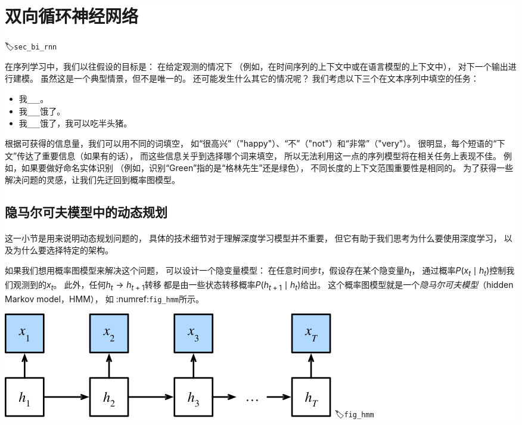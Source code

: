 # 双向循环神经网络
:label:`sec_bi_rnn`

在序列学习中，我们以往假设的目标是：
在给定观测的情况下
（例如，在时间序列的上下文中或在语言模型的上下文中），
对下一个输出进行建模。
虽然这是一个典型情景，但不是唯一的。
还可能发生什么其它的情况呢？
我们考虑以下三个在文本序列中填空的任务：

* 我`___`。
* 我`___`饿了。
* 我`___`饿了，我可以吃半头猪。

根据可获得的信息量，我们可以用不同的词填空，
如“很高兴”（"happy"）、“不”（"not"）和“非常”（"very"）。
很明显，每个短语的“下文”传达了重要信息（如果有的话），
而这些信息关乎到选择哪个词来填空，
所以无法利用这一点的序列模型将在相关任务上表现不佳。
例如，如果要做好命名实体识别
（例如，识别“Green”指的是“格林先生”还是绿色），
不同长度的上下文范围重要性是相同的。
为了获得一些解决问题的灵感，让我们先迂回到概率图模型。

## 隐马尔可夫模型中的动态规划

这一小节是用来说明动态规划问题的，
具体的技术细节对于理解深度学习模型并不重要，
但它有助于我们思考为什么要使用深度学习，
以及为什么要选择特定的架构。

如果我们想用概率图模型来解决这个问题，
可以设计一个隐变量模型：
在任意时间步$t$，假设存在某个隐变量$h_t$，
通过概率$P(x_t \mid h_t)$控制我们观测到的$x_t$。
此外，任何$h_t \to h_{t+1}$转移
都是由一些状态转移概率$P(h_{t+1} \mid h_{t})$给出。
这个概率图模型就是一个*隐马尔可夫模型*（hidden Markov model，HMM），
如 :numref:`fig_hmm`所示。

![隐马尔可夫模型](../img/hmm.svg)
:label:`fig_hmm`
